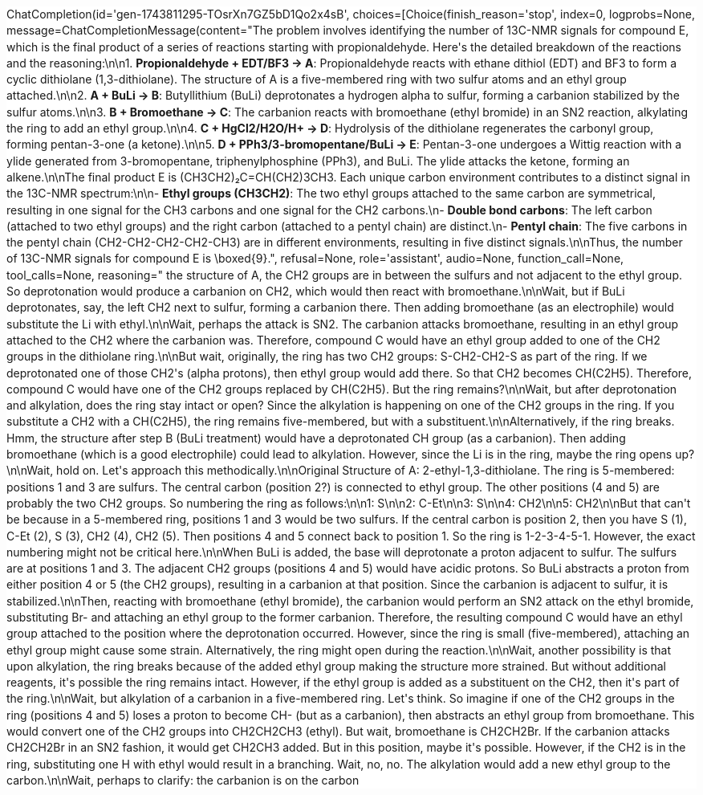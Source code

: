 ChatCompletion(id='gen-1743811295-TOsrXn7GZ5bD1Qo2x4sB',
choices=[Choice(finish_reason='stop', index=0, logprobs=None, message=ChatCompletionMessage(content="The problem involves identifying the number of 13C-NMR signals for compound E, which is the final product of a series of reactions starting with propionaldehyde. Here's the detailed breakdown of the reactions and the reasoning:\n\n1. **Propionaldehyde + EDT/BF3 → A**: Propionaldehyde reacts with ethane dithiol (EDT) and BF3 to form a cyclic dithiolane (1,3-dithiolane). The structure of A is a five-membered ring with two sulfur atoms and an ethyl group attached.\n\n2. **A + BuLi → B**: Butyllithium (BuLi) deprotonates a hydrogen alpha to sulfur, forming a carbanion stabilized by the sulfur atoms.\n\n3. **B + Bromoethane → C**: The carbanion reacts with bromoethane (ethyl bromide) in an SN2 reaction, alkylating the ring to add an ethyl group.\n\n4. **C + HgCl2/H2O/H+ → D**: Hydrolysis of the dithiolane regenerates the carbonyl group, forming pentan-3-one (a ketone).\n\n5. **D + PPh3/3-bromopentane/BuLi → E**: Pentan-3-one undergoes a Wittig reaction with a ylide generated from 3-bromopentane, triphenylphosphine (PPh3), and BuLi. The ylide attacks the ketone, forming an alkene.\n\nThe final product E is (CH3CH2)₂C=CH(CH2)3CH3. Each unique carbon environment contributes to a distinct signal in the 13C-NMR spectrum:\n\n- **Ethyl groups (CH3CH2)**: The two ethyl groups attached to the same carbon are symmetrical, resulting in one signal for the CH3 carbons and one signal for the CH2 carbons.\n- **Double bond carbons**: The left carbon (attached to two ethyl groups) and the right carbon (attached to a pentyl chain) are distinct.\n- **Pentyl chain**: The five carbons in the pentyl chain (CH2-CH2-CH2-CH2-CH3) are in different environments, resulting in five distinct signals.\n\nThus, the number of 13C-NMR signals for compound E is \\boxed{9}.", refusal=None, role='assistant', audio=None, function_call=None, tool_calls=None, reasoning=" the structure of A, the CH2 groups are in between the sulfurs and not adjacent to the ethyl group. So deprotonation would produce a carbanion on CH2, which would then react with bromoethane.\n\nWait, but if BuLi deprotonates, say, the left CH2 next to sulfur, forming a carbanion there. Then adding bromoethane (as an electrophile) would substitute the Li with ethyl.\n\nWait, perhaps the attack is SN2. The carbanion attacks bromoethane, resulting in an ethyl group attached to the CH2 where the carbanion was. Therefore, compound C would have an ethyl group added to one of the CH2 groups in the dithiolane ring.\n\nBut wait, originally, the ring has two CH2 groups: S-CH2-CH2-S as part of the ring. If we deprotonated one of those CH2's (alpha protons), then ethyl group would add there. So that CH2 becomes CH(C2H5). Therefore, compound C would have one of the CH2 groups replaced by CH(C2H5). But the ring remains?\n\nWait, but after deprotonation and alkylation, does the ring stay intact or open? Since the alkylation is happening on one of the CH2 groups in the ring. If you substitute a CH2 with a CH(C2H5), the ring remains five-membered, but with a substituent.\n\nAlternatively, if the ring breaks. Hmm, the structure after step B (BuLi treatment) would have a deprotonated CH group (as a carbanion). Then adding bromoethane (which is a good electrophile) could lead to alkylation. However, since the Li is in the ring, maybe the ring opens up?\n\nWait, hold on. Let's approach this methodically.\n\nOriginal Structure of A: 2-ethyl-1,3-dithiolane. The ring is 5-membered: positions 1 and 3 are sulfurs. The central carbon (position 2?) is connected to ethyl group. The other positions (4 and 5) are probably the two CH2 groups. So numbering the ring as follows:\n\n1: S\n\n2: C-Et\n\n3: S\n\n4: CH2\n\n5: CH2\n\nBut that can't be because in a 5-membered ring, positions 1 and 3 would be two sulfurs. If the central carbon is position 2, then you have S (1), C-Et (2), S (3), CH2 (4), CH2 (5). Then positions 4 and 5 connect back to position 1. So the ring is 1-2-3-4-5-1. However, the exact numbering might not be critical here.\n\nWhen BuLi is added, the base will deprotonate a proton adjacent to sulfur. The sulfurs are at positions 1 and 3. The adjacent CH2 groups (positions 4 and 5) would have acidic protons. So BuLi abstracts a proton from either position 4 or 5 (the CH2 groups), resulting in a carbanion at that position. Since the carbanion is adjacent to sulfur, it is stabilized.\n\nThen, reacting with bromoethane (ethyl bromide), the carbanion would perform an SN2 attack on the ethyl bromide, substituting Br- and attaching an ethyl group to the former carbanion. Therefore, the resulting compound C would have an ethyl group attached to the position where the deprotonation occurred. However, since the ring is small (five-membered), attaching an ethyl group might cause some strain. Alternatively, the ring might open during the reaction.\n\nWait, another possibility is that upon alkylation, the ring breaks because of the added ethyl group making the structure more strained. But without additional reagents, it's possible the ring remains intact. However, if the ethyl group is added as a substituent on the CH2, then it's part of the ring.\n\nWait, but alkylation of a carbanion in a five-membered ring. Let's think. So imagine if one of the CH2 groups in the ring (positions 4 and 5) loses a proton to become CH- (but as a carbanion), then abstracts an ethyl group from bromoethane. This would convert one of the CH2 groups into CH2CH2CH3 (ethyl). But wait, bromoethane is CH2CH2Br. If the carbanion attacks CH2CH2Br in an SN2 fashion, it would get CH2CH3 added. But in this position, maybe it's possible. However, if the CH2 is in the ring, substituting one H with ethyl would result in a branching. Wait, no, no. The alkylation would add a new ethyl group to the carbon.\n\nWait, perhaps to clarify: the carbanion is on the carbon
